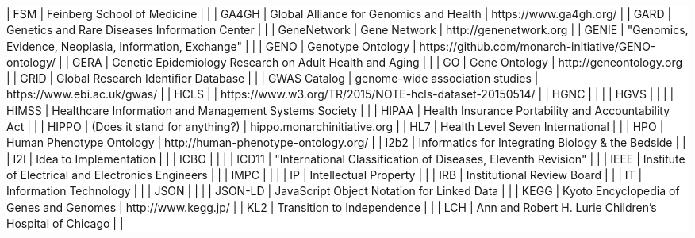| FSM              | Feinberg School of Medicine                                                       |                                                                             |
| GA4GH            | Global Alliance for Genomics and Health                                           | https://www\.ga4gh\.org/                                                    |
| GARD             | Genetics and Rare Diseases Information Center                                     |                                                                             |
| GeneNetwork      | Gene Network                                                                      | http://genenetwork\.org                                                     |
| GENIE            | "Genomics, Evidence, Neoplasia, Information, Exchange"                            |                                                                             |
| GENO             | Genotype Ontology                                                                 | https://github\.com/monarch\-initiative/GENO\-ontology/                     |
| GERA             | Genetic Epidemiology Research on Adult Health and Aging                           |                                                                             |
| GO               | Gene Ontology                                                                     | http://geneontology\.org                                                    |
| GRID             | Global Research Identifier Database                                               |                                                                             |
| GWAS Catalog     | genome\-wide association studies                                                  | https://www\.ebi\.ac\.uk/gwas/                                              |
| HCLS             |                                                                                   | https://www\.w3\.org/TR/2015/NOTE\-hcls\-dataset\-20150514/                 |
| HGNC             |                                                                                   |                                                                             |
| HGVS             |                                                                                   |                                                                             |
| HIMSS            | Healthcare Information and Management Systems Society                             |                                                                             |
| HIPAA            | Health Insurance Portability and Accountability Act                               |                                                                             |
| HIPPO            | \(Does it stand for anything?\)                                                   | hippo\.monarchinitiative\.org                                               |
| HL7              | Health Level Seven International                                                  |                                                                             |
| HPO              | Human Phenotype Ontology                                                          | http://human\-phenotype\-ontology\.org/                                     |
| I2b2             | Informatics for Integrating Biology & the Bedside                                 |                                                                             |
| I2I              | Idea to Implementation                                                            |                                                                             |
| ICBO             |                                                                                   |                                                                             |
| ICD11            | "International Classification of Diseases, Eleventh Revision"                     |                                                                             |
| IEEE             | Institute of Electrical and Electronics Engineers                                 |                                                                             |
| IMPC             |                                                                                   |                                                                             |
| IP               | Intellectual Property                                                             |                                                                             |
| IRB              | Institutional Review Board                                                        |                                                                             |
| IT               | Information Technology                                                            |                                                                             |
| JSON             |                                                                                   |                                                                             |
| JSON\-LD         | JavaScript Object Notation for Linked Data                                        |                                                                             |
| KEGG             | Kyoto Encyclopedia of Genes and Genomes                                           | http://www\.kegg\.jp/                                                       |
| KL2              | Transition to Independence                                                        |                                                                             |
| LCH              | Ann and Robert H\. Lurie Children’s Hospital of Chicago                           |                                                                             |